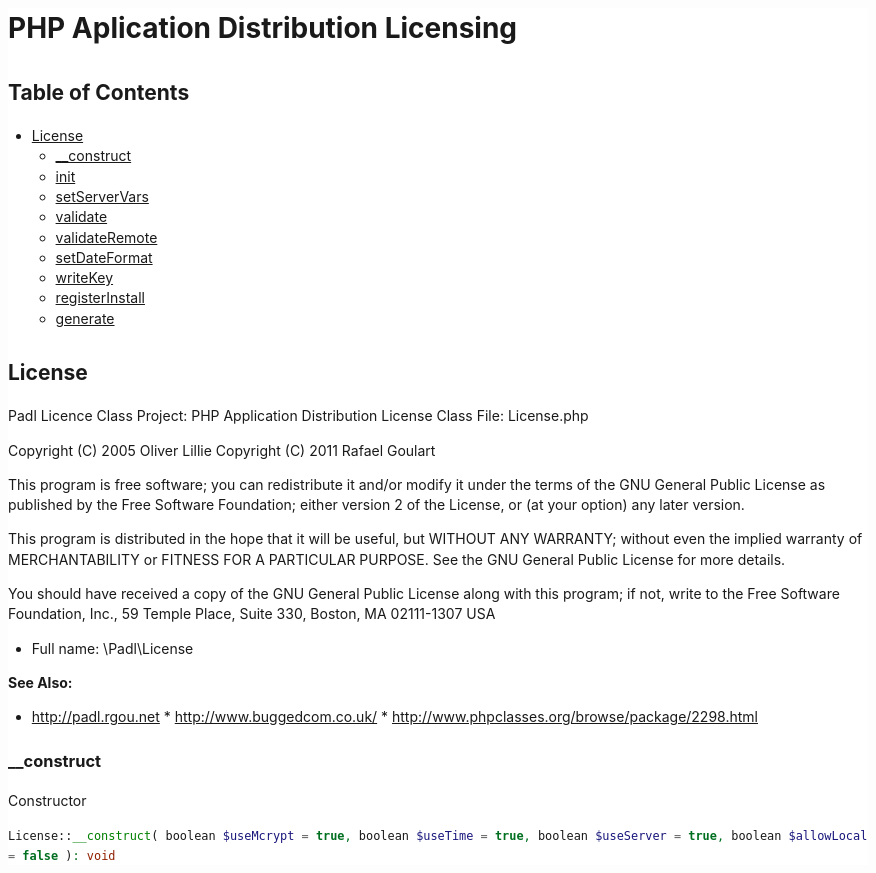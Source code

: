 # PHP Aplication Distribution Licensing

## Table of Contents

* [License](#license)
    * [__construct](#__construct)
    * [init](#init)
    * [setServerVars](#setservervars)
    * [validate](#validate)
    * [validateRemote](#validateremote)
    * [setDateFormat](#setdateformat)
    * [writeKey](#writekey)
    * [registerInstall](#registerinstall)
    * [generate](#generate)

## License

Padl Licence Class
Project:   PHP Application Distribution License Class
File:      License.php

Copyright (C) 2005 Oliver Lillie
Copyright (C) 2011 Rafael Goulart

This program is free software; you can redistribute it and/or modify it
under the terms of the GNU General Public License as published by  the Free
Software Foundation; either version 2 of the License, or (at your option)
any later version.

This program is distributed in the hope that it will be useful, but
WITHOUT ANY WARRANTY; without even the implied warranty of MERCHANTABILITY
or FITNESS FOR A PARTICULAR PURPOSE. See the GNU General Public License
for more details.

You should have received a copy of the GNU General Public License along
with this program; if not, write to the Free Software Foundation, Inc.,
59 Temple Place, Suite 330, Boston, MA 02111-1307 USA

* Full name: \Padl\License

**See Also:**

* http://padl.rgou.net * http://www.buggedcom.co.uk/ * http://www.phpclasses.org/browse/package/2298.html 

### __construct

Constructor

```php
License::__construct( boolean $useMcrypt = true, boolean $useTime = true, boolean $useServer = true, boolean $allowLocal = false ): void
```
